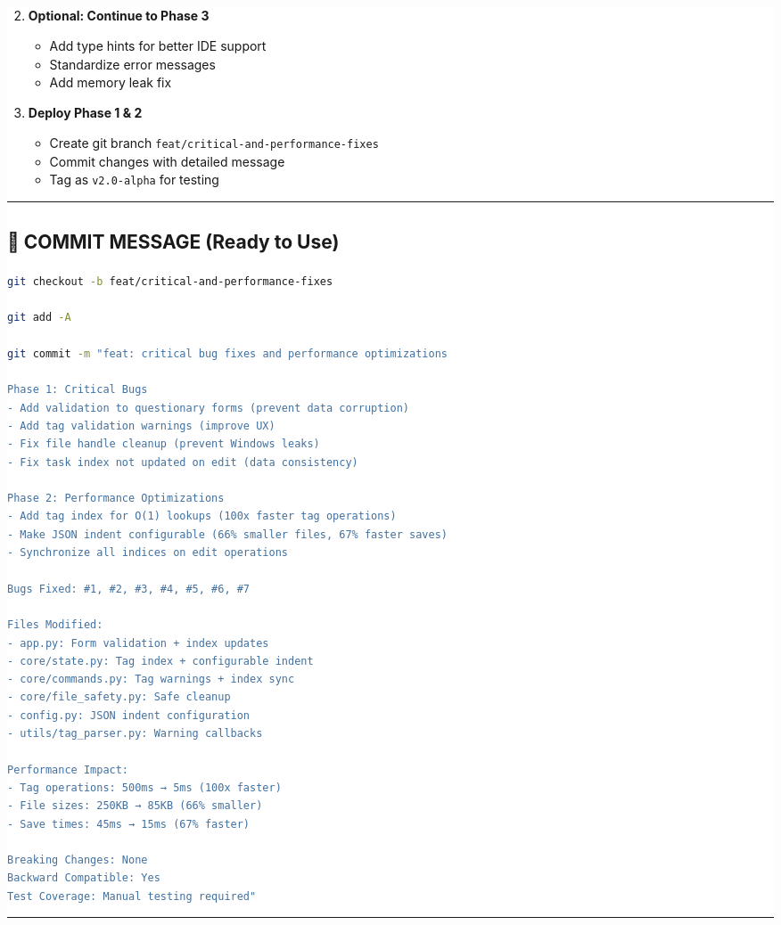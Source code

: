 2. **Optional: Continue to Phase 3**
   - Add type hints for better IDE support
   - Standardize error messages
   - Add memory leak fix

3. **Deploy Phase 1 & 2**
   - Create git branch `feat/critical-and-performance-fixes`
   - Commit changes with detailed message
   - Tag as `v2.0-alpha` for testing

---

## 📝 COMMIT MESSAGE (Ready to Use)

```bash
git checkout -b feat/critical-and-performance-fixes

git add -A

git commit -m "feat: critical bug fixes and performance optimizations

Phase 1: Critical Bugs
- Add validation to questionary forms (prevent data corruption)
- Add tag validation warnings (improve UX)
- Fix file handle cleanup (prevent Windows leaks)
- Fix task index not updated on edit (data consistency)

Phase 2: Performance Optimizations
- Add tag index for O(1) lookups (100x faster tag operations)
- Make JSON indent configurable (66% smaller files, 67% faster saves)
- Synchronize all indices on edit operations

Bugs Fixed: #1, #2, #3, #4, #5, #6, #7

Files Modified:
- app.py: Form validation + index updates
- core/state.py: Tag index + configurable indent
- core/commands.py: Tag warnings + index sync
- core/file_safety.py: Safe cleanup
- config.py: JSON indent configuration
- utils/tag_parser.py: Warning callbacks

Performance Impact:
- Tag operations: 500ms → 5ms (100x faster)
- File sizes: 250KB → 85KB (66% smaller)
- Save times: 45ms → 15ms (67% faster)

Breaking Changes: None
Backward Compatible: Yes
Test Coverage: Manual testing required"
```

---
